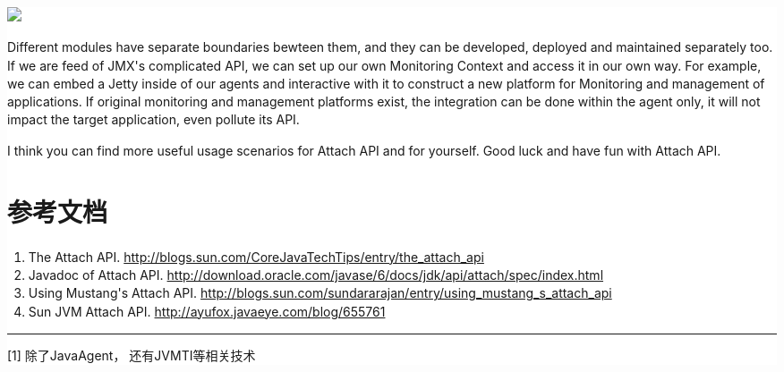 <img src="../images/AttachAPIEscalate.png"/>

Different modules have separate boundaries bewteen them, and they can be developed, deployed and maintained separately too. If we are feed of JMX's complicated API, we can set up our own Monitoring Context and access it in our own way. For example, we can embed a Jetty inside of our agents and interactive with it to construct a new platform for Monitoring and management of applications. If original monitoring and management platforms exist, the integration can be done within the agent only, it will not impact the target application, even pollute its API.

I think you can find more useful usage scenarios for Attach API and for yourself. Good luck and have fun with Attach API.

# 参考文档
1. The Attach API. <http://blogs.sun.com/CoreJavaTechTips/entry/the_attach_api>
2. Javadoc of Attach API. <http://download.oracle.com/javase/6/docs/jdk/api/attach/spec/index.html>
3. Using Mustang's Attach API. <http://blogs.sun.com/sundararajan/entry/using_mustang_s_attach_api>
4. Sun JVM Attach API. <http://ayufox.javaeye.com/blog/655761>

---
[1] 除了JavaAgent， 还有JVMTI等相关技术







